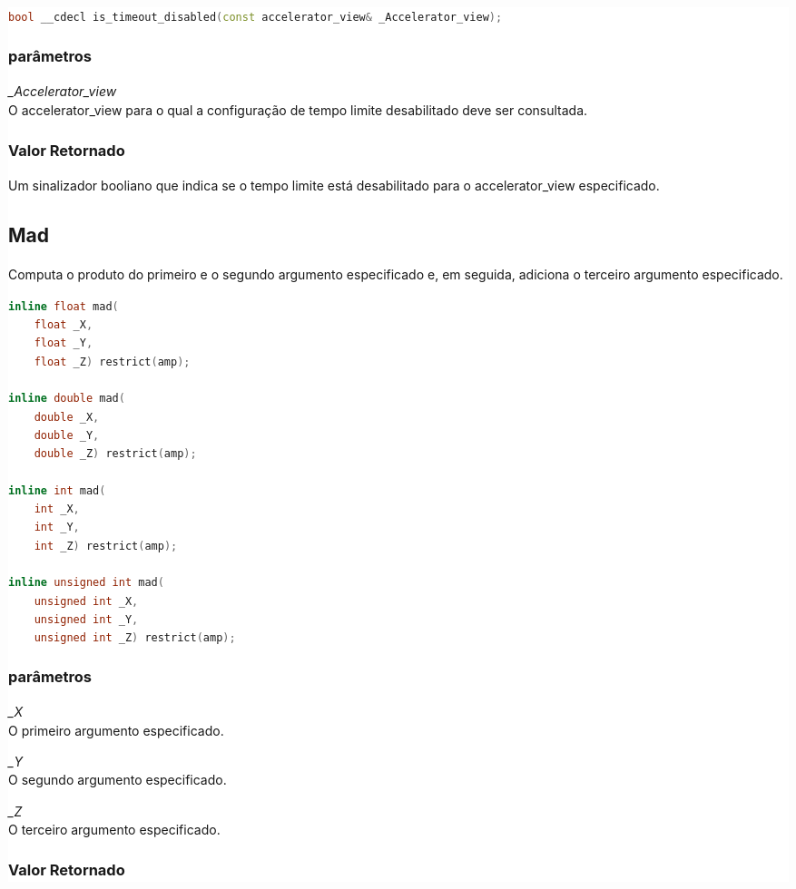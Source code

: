 ```cpp
bool __cdecl is_timeout_disabled(const accelerator_view& _Accelerator_view);
```

### <a name="parameters"></a>parâmetros

*_Accelerator_view*<br/>
O accelerator_view para o qual a configuração de tempo limite desabilitado deve ser consultada.

### <a name="return-value"></a>Valor Retornado

Um sinalizador booliano que indica se o tempo limite está desabilitado para o accelerator_view especificado.

## <a name="mad"></a><a name="mad"></a> Mad

Computa o produto do primeiro e o segundo argumento especificado e, em seguida, adiciona o terceiro argumento especificado.

```cpp
inline float mad(
    float _X,
    float _Y,
    float _Z) restrict(amp);

inline double mad(
    double _X,
    double _Y,
    double _Z) restrict(amp);

inline int mad(
    int _X,
    int _Y,
    int _Z) restrict(amp);

inline unsigned int mad(
    unsigned int _X,
    unsigned int _Y,
    unsigned int _Z) restrict(amp);
```

### <a name="parameters"></a>parâmetros

*_X*<br/>
O primeiro argumento especificado.

*_Y*<br/>
O segundo argumento especificado.

*_Z*<br/>
O terceiro argumento especificado.

### <a name="return-value"></a>Valor Retornado
